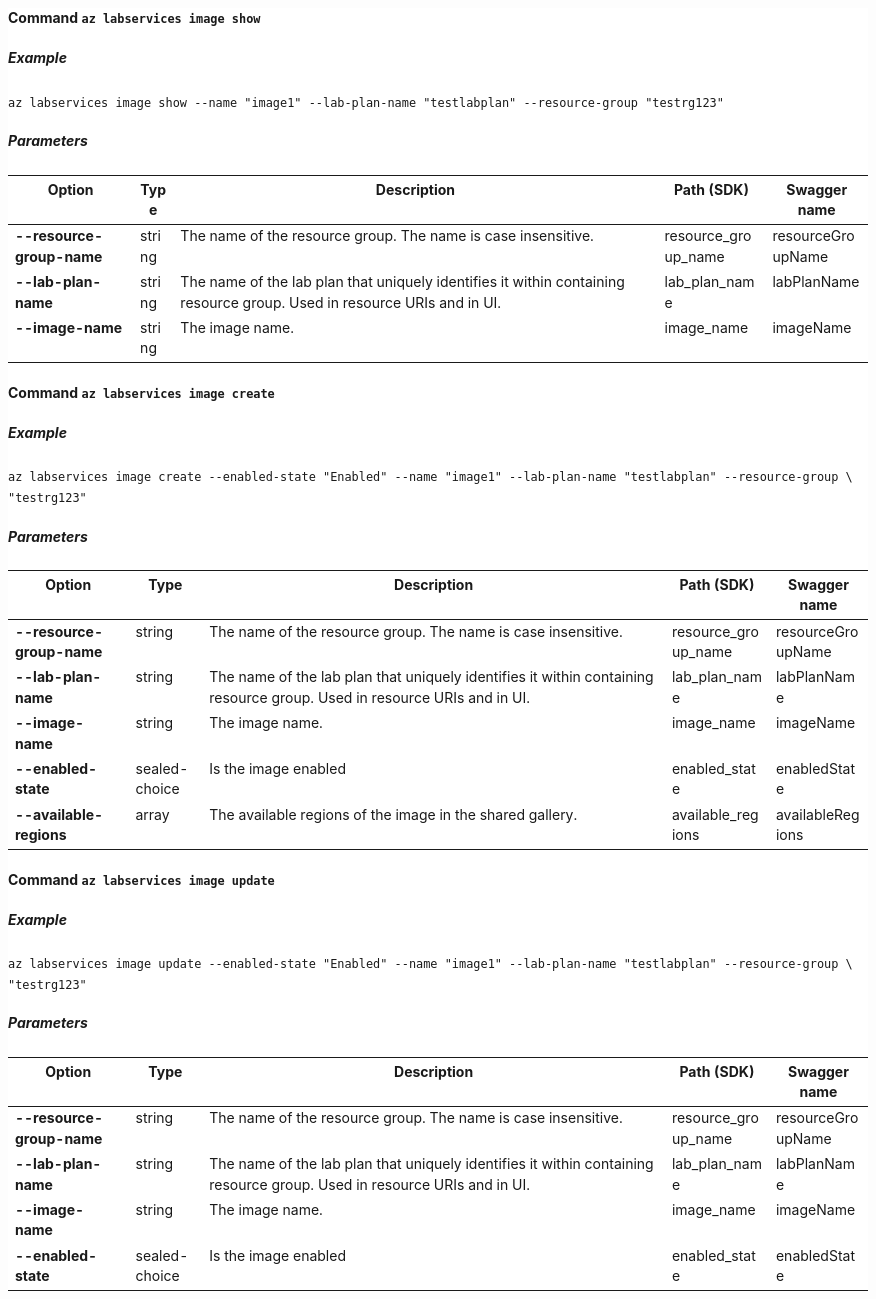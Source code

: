 #### <a name="ImagesGet">Command `az labservices image show`</a>

##### <a name="ExamplesImagesGet">Example</a>
```
az labservices image show --name "image1" --lab-plan-name "testlabplan" --resource-group "testrg123"
```
##### <a name="ParametersImagesGet">Parameters</a> 
|Option|Type|Description|Path (SDK)|Swagger name|
|------|----|-----------|----------|------------|
|**--resource-group-name**|string|The name of the resource group. The name is case insensitive.|resource_group_name|resourceGroupName|
|**--lab-plan-name**|string|The name of the lab plan that uniquely identifies it within containing resource group. Used in resource URIs and in UI.|lab_plan_name|labPlanName|
|**--image-name**|string|The image name.|image_name|imageName|

#### <a name="ImagesCreateOrUpdate#Create">Command `az labservices image create`</a>

##### <a name="ExamplesImagesCreateOrUpdate#Create">Example</a>
```
az labservices image create --enabled-state "Enabled" --name "image1" --lab-plan-name "testlabplan" --resource-group \
"testrg123"
```
##### <a name="ParametersImagesCreateOrUpdate#Create">Parameters</a> 
|Option|Type|Description|Path (SDK)|Swagger name|
|------|----|-----------|----------|------------|
|**--resource-group-name**|string|The name of the resource group. The name is case insensitive.|resource_group_name|resourceGroupName|
|**--lab-plan-name**|string|The name of the lab plan that uniquely identifies it within containing resource group. Used in resource URIs and in UI.|lab_plan_name|labPlanName|
|**--image-name**|string|The image name.|image_name|imageName|
|**--enabled-state**|sealed-choice|Is the image enabled|enabled_state|enabledState|
|**--available-regions**|array|The available regions of the image in the shared gallery.|available_regions|availableRegions|

#### <a name="ImagesUpdate">Command `az labservices image update`</a>

##### <a name="ExamplesImagesUpdate">Example</a>
```
az labservices image update --enabled-state "Enabled" --name "image1" --lab-plan-name "testlabplan" --resource-group \
"testrg123"
```
##### <a name="ParametersImagesUpdate">Parameters</a> 
|Option|Type|Description|Path (SDK)|Swagger name|
|------|----|-----------|----------|------------|
|**--resource-group-name**|string|The name of the resource group. The name is case insensitive.|resource_group_name|resourceGroupName|
|**--lab-plan-name**|string|The name of the lab plan that uniquely identifies it within containing resource group. Used in resource URIs and in UI.|lab_plan_name|labPlanName|
|**--image-name**|string|The image name.|image_name|imageName|
|**--enabled-state**|sealed-choice|Is the image enabled|enabled_state|enabledState|
